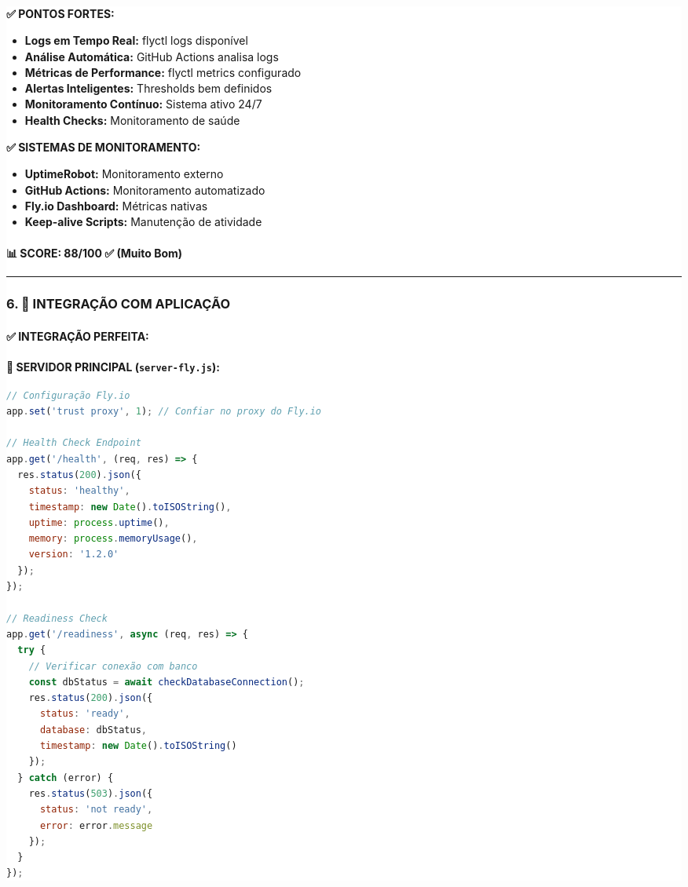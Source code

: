 **✅ PONTOS FORTES:**
- **Logs em Tempo Real:** flyctl logs disponível
- **Análise Automática:** GitHub Actions analisa logs
- **Métricas de Performance:** flyctl metrics configurado
- **Alertas Inteligentes:** Thresholds bem definidos
- **Monitoramento Contínuo:** Sistema ativo 24/7
- **Health Checks:** Monitoramento de saúde

**✅ SISTEMAS DE MONITORAMENTO:**
- **UptimeRobot:** Monitoramento externo
- **GitHub Actions:** Monitoramento automatizado
- **Fly.io Dashboard:** Métricas nativas
- **Keep-alive Scripts:** Manutenção de atividade

#### **📊 SCORE: 88/100** ✅ (Muito Bom)

---

### **6. 🔗 INTEGRAÇÃO COM APLICAÇÃO**

#### **✅ INTEGRAÇÃO PERFEITA:**

**🔌 SERVIDOR PRINCIPAL (`server-fly.js`):**
```javascript
// Configuração Fly.io
app.set('trust proxy', 1); // Confiar no proxy do Fly.io

// Health Check Endpoint
app.get('/health', (req, res) => {
  res.status(200).json({
    status: 'healthy',
    timestamp: new Date().toISOString(),
    uptime: process.uptime(),
    memory: process.memoryUsage(),
    version: '1.2.0'
  });
});

// Readiness Check
app.get('/readiness', async (req, res) => {
  try {
    // Verificar conexão com banco
    const dbStatus = await checkDatabaseConnection();
    res.status(200).json({
      status: 'ready',
      database: dbStatus,
      timestamp: new Date().toISOString()
    });
  } catch (error) {
    res.status(503).json({
      status: 'not ready',
      error: error.message
    });
  }
});
```
